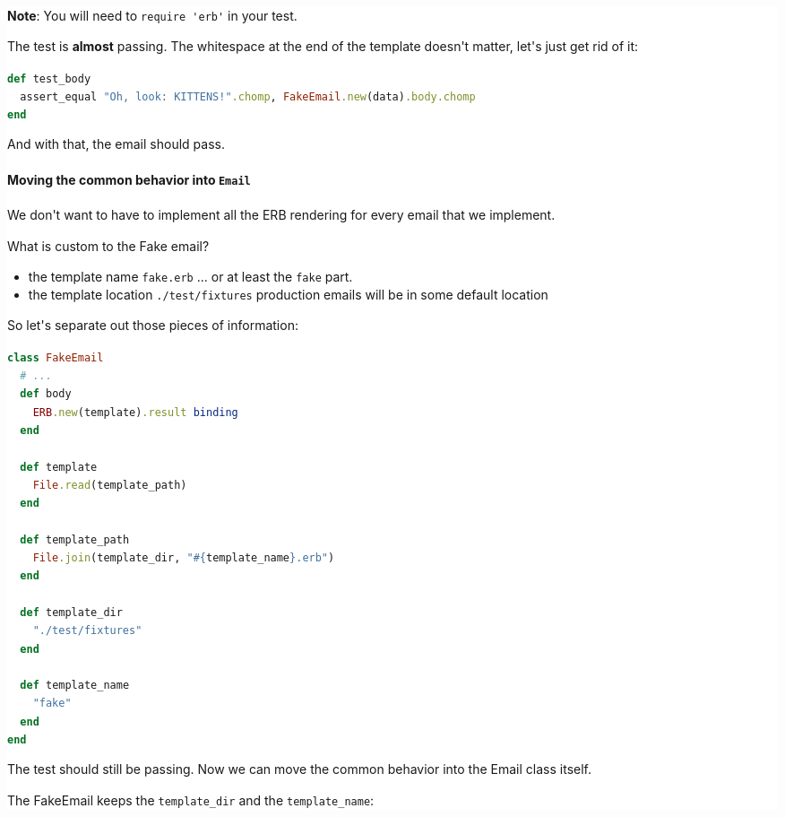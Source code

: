 **Note**: You will need to `require 'erb'` in your test.

The test is **almost** passing. The whitespace at the end of the template
doesn't matter, let's just get rid of it:

```ruby
def test_body
  assert_equal "Oh, look: KITTENS!".chomp, FakeEmail.new(data).body.chomp
end
```

And with that, the email should pass.

#### Moving the common behavior into `Email`

We don't want to have to implement all the ERB rendering for every email that
we implement.

What is custom to the Fake email?

* the template name `fake.erb`
  ... or at least the `fake` part.
* the template location `./test/fixtures`
  production emails will be in some default location

So let's separate out those pieces of information:

```ruby
class FakeEmail
  # ...
  def body
    ERB.new(template).result binding
  end

  def template
    File.read(template_path)
  end

  def template_path
    File.join(template_dir, "#{template_name}.erb")
  end

  def template_dir
    "./test/fixtures"
  end

  def template_name
    "fake"
  end
end
```

The test should still be passing. Now we can move the common behavior into the
Email class itself.

The FakeEmail keeps the `template_dir` and the `template_name`:

